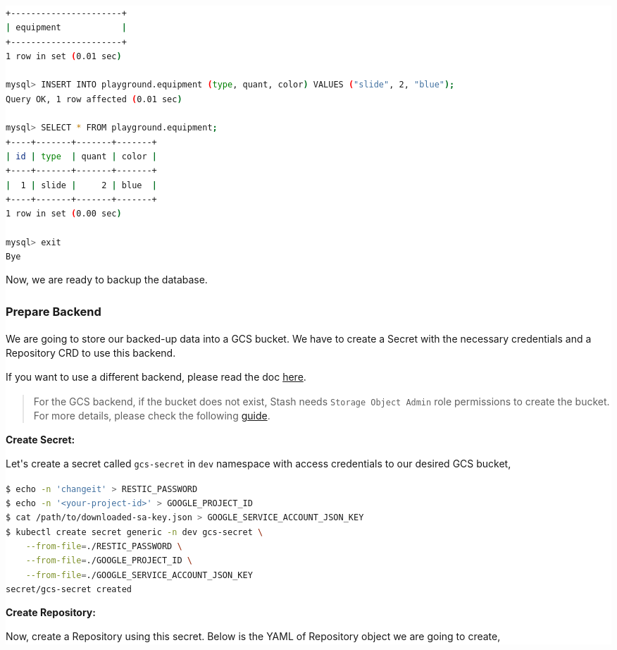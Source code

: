 ```bash
+----------------------+
| equipment            |
+----------------------+
1 row in set (0.01 sec)

mysql> INSERT INTO playground.equipment (type, quant, color) VALUES ("slide", 2, "blue");
Query OK, 1 row affected (0.01 sec)

mysql> SELECT * FROM playground.equipment;
+----+-------+-------+-------+
| id | type  | quant | color |
+----+-------+-------+-------+
|  1 | slide |     2 | blue  |
+----+-------+-------+-------+
1 row in set (0.00 sec)

mysql> exit
Bye
```

Now, we are ready to backup the database.

### Prepare Backend

We are going to store our backed-up data into a GCS bucket. We have to create a Secret with the necessary credentials and a Repository CRD to use this backend. 

If you want to use a different backend, please read the doc [here](/docs/guides/backends/overview.md).

> For the GCS backend, if the bucket does not exist, Stash needs `Storage Object Admin` role permissions to create the bucket. For more details, please check the following [guide](/docs/guides/backends/gcs.md).

**Create Secret:**

Let's create a secret called `gcs-secret` in `dev` namespace with access credentials to our desired GCS bucket,

```bash
$ echo -n 'changeit' > RESTIC_PASSWORD
$ echo -n '<your-project-id>' > GOOGLE_PROJECT_ID
$ cat /path/to/downloaded-sa-key.json > GOOGLE_SERVICE_ACCOUNT_JSON_KEY
$ kubectl create secret generic -n dev gcs-secret \
    --from-file=./RESTIC_PASSWORD \
    --from-file=./GOOGLE_PROJECT_ID \
    --from-file=./GOOGLE_SERVICE_ACCOUNT_JSON_KEY
secret/gcs-secret created
```

**Create Repository:**

Now, create a Repository using this secret. Below is the YAML of Repository object we are going to create, 
